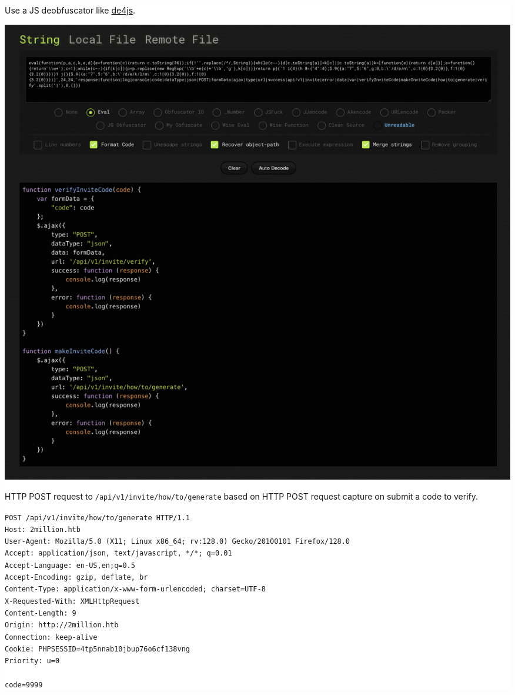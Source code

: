 Use a JS deobfuscator like [de4js](https://lelinhtinh.github.io/de4js/).

![deobfuscated js script](./images/04.png)

HTTP POST request to `/api/v1/invite/how/to/generate` based on HTTP POST request capture on submit a code to verify.

```
POST /api/v1/invite/how/to/generate HTTP/1.1
Host: 2million.htb
User-Agent: Mozilla/5.0 (X11; Linux x86_64; rv:128.0) Gecko/20100101 Firefox/128.0
Accept: application/json, text/javascript, */*; q=0.01
Accept-Language: en-US,en;q=0.5
Accept-Encoding: gzip, deflate, br
Content-Type: application/x-www-form-urlencoded; charset=UTF-8
X-Requested-With: XMLHttpRequest
Content-Length: 9
Origin: http://2million.htb
Connection: keep-alive
Cookie: PHPSESSID=4tp5nnab10jbup76o6cf138vng
Priority: u=0

code=9999
```
